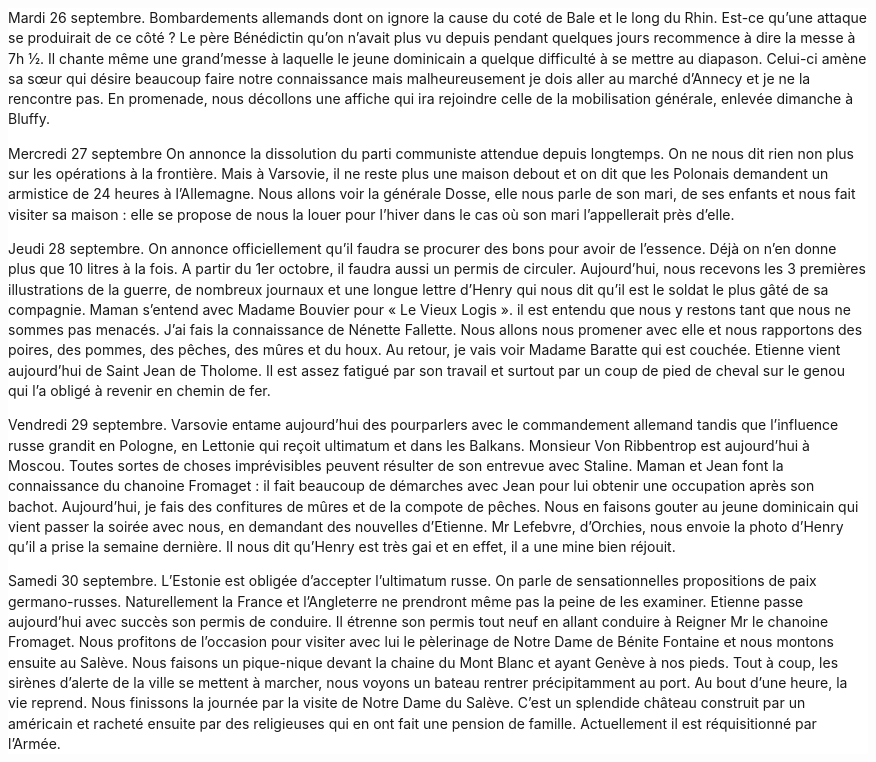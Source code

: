 Mardi 26 septembre.
Bombardements allemands dont on ignore la cause du coté de Bale et le long du Rhin. Est-ce qu’une attaque se produirait de ce côté ?
Le père Bénédictin qu’on n’avait plus vu depuis pendant quelques jours recommence à dire la messe à 7h ½. Il chante même une grand’messe à laquelle le jeune dominicain a quelque difficulté à se mettre au diapason. Celui-ci amène sa sœur qui désire beaucoup faire notre connaissance mais malheureusement je dois aller au marché d’Annecy et je ne la rencontre pas.
En promenade, nous décollons une affiche qui ira rejoindre celle de la mobilisation générale, enlevée dimanche à Bluffy.

Mercredi 27 septembre
On annonce la dissolution du parti communiste attendue depuis longtemps. On ne nous dit rien non plus sur les opérations à la frontière.
Mais à Varsovie, il ne reste plus une maison debout et on dit que les Polonais demandent un armistice de 24 heures à l’Allemagne.
Nous allons voir la générale Dosse, elle nous parle de son mari, de ses enfants et nous fait visiter sa maison : elle se propose de nous la louer pour l’hiver dans le cas où son mari l’appellerait près d’elle.


Jeudi 28 septembre.
On annonce officiellement qu’il faudra se procurer des bons pour avoir de l’essence. Déjà on n’en donne plus que 10 litres à la fois. A partir du 1er octobre, il faudra aussi un permis de circuler.
Aujourd’hui, nous recevons les 3 premières illustrations de la guerre, de nombreux journaux et une longue lettre d’Henry qui nous dit qu’il est le soldat le plus gâté de sa compagnie.
Maman s’entend avec Madame Bouvier pour « Le Vieux Logis ». il est entendu que nous y restons tant que nous ne sommes pas menacés.
J’ai fais la connaissance de Nénette Fallette. Nous allons nous promener avec elle et nous rapportons des poires, des pommes, des pêches, des mûres et du houx. Au retour, je vais voir Madame Baratte qui est couchée. Etienne vient aujourd’hui de Saint Jean de Tholome. Il est assez fatigué par son travail et surtout par un coup de pied de cheval sur le genou qui l’a obligé à revenir en chemin de fer.

Vendredi 29 septembre.
Varsovie entame aujourd’hui des pourparlers avec le commandement allemand tandis que l’influence russe grandit en Pologne, en Lettonie qui reçoit ultimatum et dans les Balkans.
Monsieur Von Ribbentrop est aujourd’hui à Moscou. Toutes sortes de choses imprévisibles peuvent résulter de son entrevue avec Staline.
Maman et Jean font la connaissance du chanoine Fromaget : il fait beaucoup de démarches avec Jean pour lui obtenir une occupation après son bachot.
Aujourd’hui, je fais des confitures de mûres et de la compote de pêches. Nous en faisons gouter au jeune dominicain qui vient passer la soirée avec nous, en demandant des nouvelles d’Etienne.
Mr Lefebvre, d’Orchies, nous envoie la photo d’Henry qu’il a prise la semaine dernière. Il nous dit qu’Henry est très gai et en effet, il a une mine bien réjouit.

Samedi 30 septembre.
L’Estonie est obligée d’accepter l’ultimatum russe. On parle de sensationnelles propositions de paix germano-russes. Naturellement la France et l’Angleterre ne prendront même pas la peine de les examiner.
Etienne passe aujourd’hui avec succès son permis de conduire. Il étrenne son permis tout neuf en allant conduire à Reigner Mr le chanoine Fromaget. Nous profitons de l’occasion pour visiter avec lui le pèlerinage de Notre Dame de Bénite Fontaine et nous montons ensuite au Salève. Nous faisons un pique-nique devant la chaine du Mont Blanc et ayant Genève à nos pieds. Tout à coup, les sirènes d’alerte de la ville se mettent à marcher, nous voyons un bateau rentrer précipitamment au port. Au bout d’une heure, la vie reprend.
Nous finissons la journée par la visite de Notre Dame du Salève. C’est un splendide château construit par un américain et racheté ensuite par des religieuses qui en ont fait une pension de famille. Actuellement il est réquisitionné par l’Armée.
